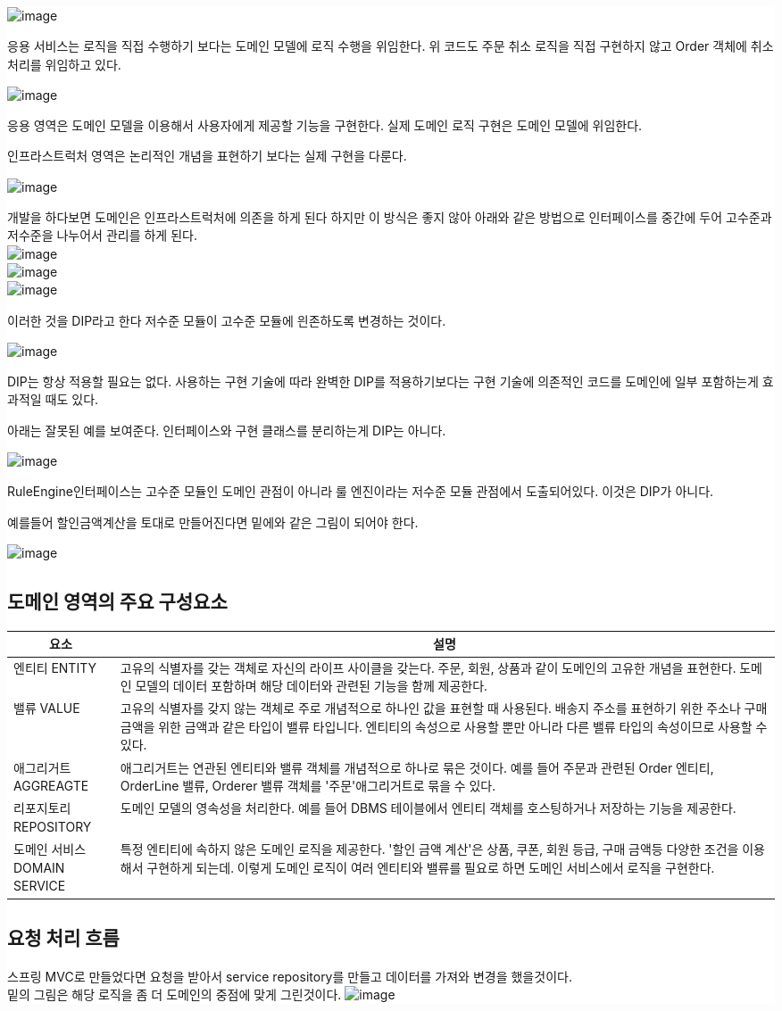 <img width="370" alt="image" src="https://user-images.githubusercontent.com/20812458/216753848-ca71d159-72c2-42a5-a239-a68d5bdcf430.png">   

응용 서비스는 로직을 직접 수행하기 보다는 도메인 모델에 로직 수행을 위임한다. 위 코드도 주문 취소 로직을 직접 구현하지 않고 Order 객체에 취소 처리를 위임하고 있다.   

<img width="343" alt="image" src="https://user-images.githubusercontent.com/20812458/216753902-ec2ad86a-bc7e-4026-971e-0c41a0a8b798.png">

응용 영역은 도메인 모델을 이용해서 사용자에게 제공할 기능을 구현한다. 실제 도메인 로직 구현은 도메인 모델에 위임한다.   
   
인프라스트럭처 영역은 논리적인 개념을 표현하기 보다는 실제 구현을 다룬다.

<img width="367" alt="image" src="https://user-images.githubusercontent.com/20812458/216755442-a203e802-1b85-432f-a76a-89dc9ab28145.png">   

개발을 하다보면 도메인은 인프라스트럭처에 의존을 하게 된다 하지만 이 방식은 좋지 않아 아래와 같은 방법으로 인터페이스를 중간에 두어 고수준과 저수준을 나누어서 관리를 하게 된다.   
<img width="429" alt="image" src="https://user-images.githubusercontent.com/20812458/216755905-120c2511-e83c-4ff7-a2b6-36e3f7f42855.png">   
<img width="418" alt="image" src="https://user-images.githubusercontent.com/20812458/216755910-f31a609f-0a44-46ba-a26c-2f7bee941892.png">   
<img width="373" alt="image" src="https://user-images.githubusercontent.com/20812458/216755915-2fee808c-1619-46d8-942f-6e5fe50ee8ff.png">   

이러한 것을 DIP라고 한다 저수준 모듈이 고수준 모듈에 읜존하도록 변경하는 것이다.   
   
<img width="301" alt="image" src="https://user-images.githubusercontent.com/20812458/216756028-e49ae016-3b82-42d2-bb39-464327adef58.png">   
   
DIP는 항상 적용할 필요는 없다. 사용하는 구현 기술에 따라 완벽한 DIP를 적용하기보다는 구현 기술에 의존적인 코드를 도메인에 일부 포함하는게 효과적일 때도 있다.   

아래는 잘못된 예를 보여준다. 인터페이스와 구현 클래스를 분리하는게 DIP는 아니다.   

<img width="426" alt="image" src="https://user-images.githubusercontent.com/20812458/216756224-c69ba87f-fbf7-4aa5-8661-8b3554dbf39b.png">   
   
RuleEngine인터페이스는 고수준 모듈인 도메인 관점이 아니라 룰 엔진이라는 저수준 모듈 관점에서 도출되어있다. 이것은 DIP가 아니다.   

예를들어 할인금액계산을 토대로 만들어진다면 밑에와 같은 그림이 되어야 한다.   

<img width="377" alt="image" src="https://user-images.githubusercontent.com/20812458/216756286-0418e32a-0e4a-48ac-84ef-323d8877f505.png">   




## 도메인 영역의 주요 구성요소   
|요소|설명|
|------|---|
|엔티티 ENTITY|고유의 식별자를 갖는 객체로 자신의 라이프 사이클을 갖는다. 주문, 회원, 상품과 같이 도메인의 고유한 개념을 표현한다. 도메인 모델의 데이터 포함하며 해당 데이터와 관련된 기능을 함께 제공한다.|
|밸류 VALUE|고유의 식별자를 갖지 않는 객체로 주로 개념적으로 하나인 값을 표현할 때 사용된다. 배송지 주소를 표현하기 위한 주소나 구매금액을 위한 금액과 같은 타입이 밸류 타입니다. 엔티티의 속성으로 사용할 뿐만 아니라 다른 밸류 타입의 속성이므로 사용할 수 있다.|
|애그리거트 AGGREAGTE|애그리거트는 연관된 엔티티와 밸류 객체를 개념적으로 하나로 묶은 것이다. 예를 들어 주문과 관련된 Order 엔티티, OrderLine 밸류, Orderer 밸류 객체를 '주문'애그리거트로 묶을 수 있다.|
|리포지토리 REPOSITORY|도메인 모델의 영속성을 처리한다. 예를 들어 DBMS 테이블에서 엔티티 객체를 호스팅하거나 저장하는 기능을 제공한다.|
|도메인 서비스 DOMAIN SERVICE|특정 엔티티에 속하지 않은 도메인 로직을 제공한다. '할인 금액 계산'은 상품, 쿠폰, 회원 등급, 구매 금액등 다양한 조건을 이용해서 구현하게 되는데. 이렇게 도메인 로직이 여러 엔티티와 밸류를 필요로 하면 도메인 서비스에서 로직을 구현한다.|

## 요청 처리 흐름
스프링 MVC로 만들었다면 요청을 받아서 service repository를 만들고 데이터를 가져와 변경을 했을것이다.   
밑의 그림은 해당 로직을 좀 더 도메인의 중점에 맞게 그린것이다.
![image](https://user-images.githubusercontent.com/20812458/218251723-78dda9da-ffac-4f51-8564-232d0cbedcd4.png)
